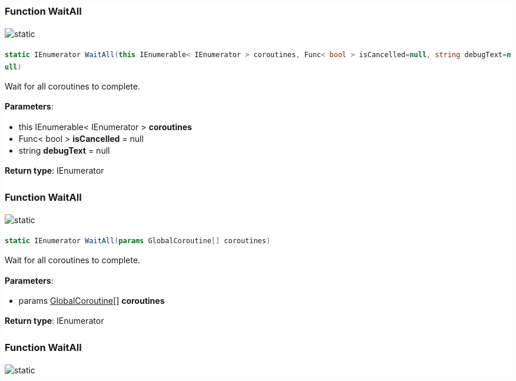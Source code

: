 



<a id="Lazy.Utility.CoroutineUtility_1a379abf28a8e97d87a9db90fa4685d762"></a>
### Function WaitAll


![][static]

```csharp
static IEnumerator WaitAll(this IEnumerable< IEnumerator > coroutines, Func< bool > isCancelled=null, string debugText=null)
```

Wait for all coroutines to complete.





**Parameters**:

* this IEnumerable< IEnumerator > **coroutines**
* Func< bool > **isCancelled** = null 
* string **debugText** = null 

**Return type**: IEnumerator





<a id="Lazy.Utility.CoroutineUtility_1a6f25fe9c5da64c365ae21c3f7bf25eea"></a>
### Function WaitAll


![][static]

```csharp
static IEnumerator WaitAll(params GlobalCoroutine[] coroutines)
```

Wait for all coroutines to complete.





**Parameters**:

* params [GlobalCoroutine](Lazy.Utility.GlobalCoroutine.md#Lazy.Utility.GlobalCoroutine)[] **coroutines**

**Return type**: IEnumerator





<a id="Lazy.Utility.CoroutineUtility_1ac83a1fd391db727cb379d7c64e4dd642"></a>
### Function WaitAll


![][static]


[static]: https://img.shields.io/badge/-static-lightgrey (static)